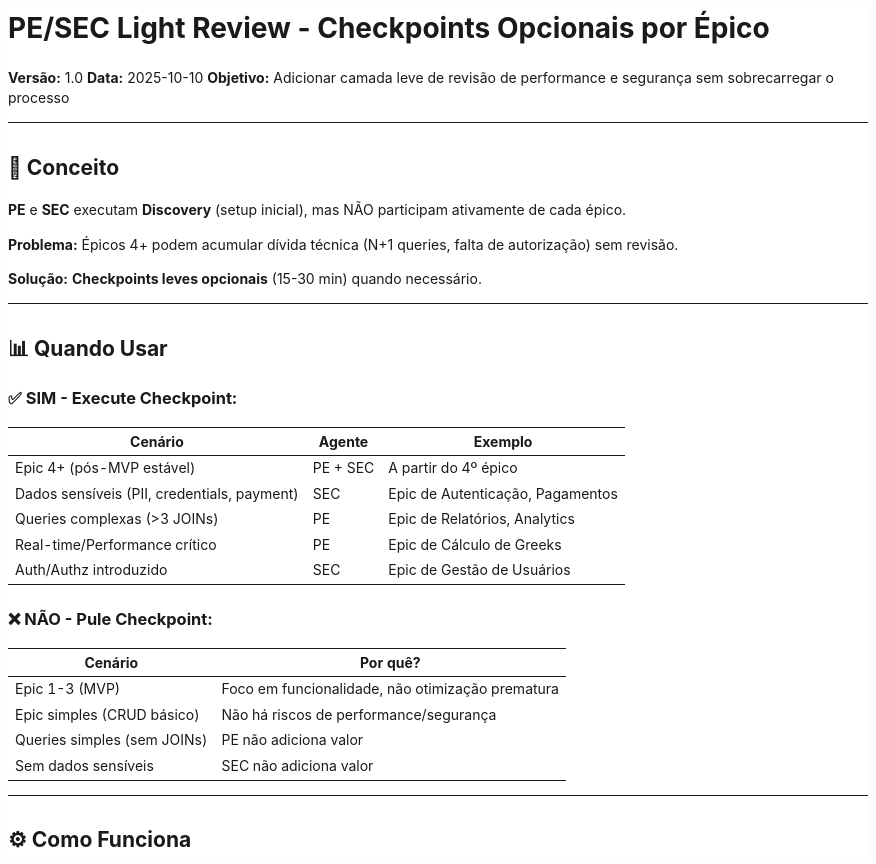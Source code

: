 # PE/SEC Light Review - Checkpoints Opcionais por Épico

**Versão:** 1.0
**Data:** 2025-10-10
**Objetivo:** Adicionar camada leve de revisão de performance e segurança sem sobrecarregar o processo

---

## 🎯 Conceito

**PE** e **SEC** executam **Discovery** (setup inicial), mas NÃO participam ativamente de cada épico.

**Problema:** Épicos 4+ podem acumular dívida técnica (N+1 queries, falta de autorização) sem revisão.

**Solução:** **Checkpoints leves opcionais** (15-30 min) quando necessário.

---

## 📊 Quando Usar

### **✅ SIM - Execute Checkpoint:**

| Cenário | Agente | Exemplo |
|---------|--------|---------|
| Epic 4+ (pós-MVP estável) | PE + SEC | A partir do 4º épico |
| Dados sensíveis (PII, credentials, payment) | SEC | Epic de Autenticação, Pagamentos |
| Queries complexas (>3 JOINs) | PE | Epic de Relatórios, Analytics |
| Real-time/Performance crítico | PE | Epic de Cálculo de Greeks |
| Auth/Authz introduzido | SEC | Epic de Gestão de Usuários |

### **❌ NÃO - Pule Checkpoint:**

| Cenário | Por quê? |
|---------|---------|
| Epic 1-3 (MVP) | Foco em funcionalidade, não otimização prematura |
| Epic simples (CRUD básico) | Não há riscos de performance/segurança |
| Queries simples (sem JOINs) | PE não adiciona valor |
| Sem dados sensíveis | SEC não adiciona valor |

---

## ⚙️ Como Funciona

